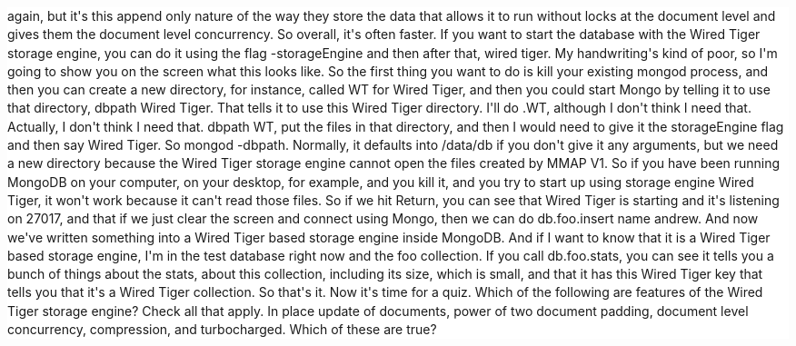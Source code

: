 again, but it's this append only nature
of the way they store the data that
allows it to run without locks at the document level
and gives them the document level concurrency.
So overall, it's often faster.
If you want to start the database with the Wired Tiger
storage engine, you can do it using
the flag -storageEngine and then after that, wired tiger.
My handwriting's kind of poor, so I'm
going to show you on the screen what this looks like.
So the first thing you want to do
is kill your existing mongod process,
and then you can create a new directory, for instance, called
WT for Wired Tiger, and then you could start Mongo
by telling it to use that directory, dbpath Wired Tiger.
That tells it to use this Wired Tiger directory.
I'll do .WT, although I don't think I need that.
Actually, I don't think I need that.
dbpath WT, put the files in that directory,
and then I would need to give it the storageEngine flag
and then say Wired Tiger.
So mongod -dbpath.
Normally, it defaults into /data/db if you don't give it
any arguments, but we need a new directory because the Wired
Tiger storage engine cannot open the files created by MMAP V1.
So if you have been running MongoDB on your computer,
on your desktop, for example, and you kill it,
and you try to start up using storage engine Wired Tiger,
it won't work because it can't read those files.
So if we hit Return, you can see that Wired Tiger is starting
and it's listening on 27017, and that if we just
clear the screen and connect using Mongo,
then we can do db.foo.insert name andrew.
And now we've written something into a Wired Tiger based
storage engine inside MongoDB.
And if I want to know that it is a Wired Tiger based storage
engine, I'm in the test database right
now and the foo collection.
If you call db.foo.stats, you can
see it tells you a bunch of things about the stats,
about this collection, including its size, which is small,
and that it has this Wired Tiger key that tells you that it's
a Wired Tiger collection.
So that's it.
Now it's time for a quiz.
Which of the following are features of the Wired Tiger
storage engine?
Check all that apply.
In place update of documents, power of two document padding,
document level concurrency, compression, and turbocharged.
Which of these are true?
